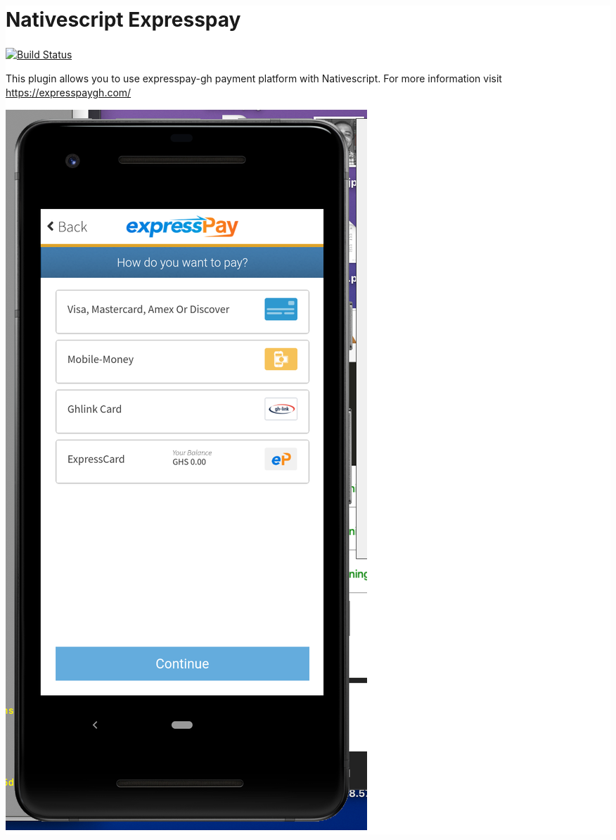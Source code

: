 # Nativescript Expresspay

[![Build Status](https://travis-ci.org/joemccann/dillinger.svg?branch=master)](https://travis-ci.org/joemccann/dillinger)

This plugin allows you to use expresspay-gh payment platform with Nativescript. For more information visit https://expresspaygh.com/

![Plugin demo](https://github.com/MohammedBashiru/nativescript-expresspay/blob/master/screenshots/demo.png?raw=true)
